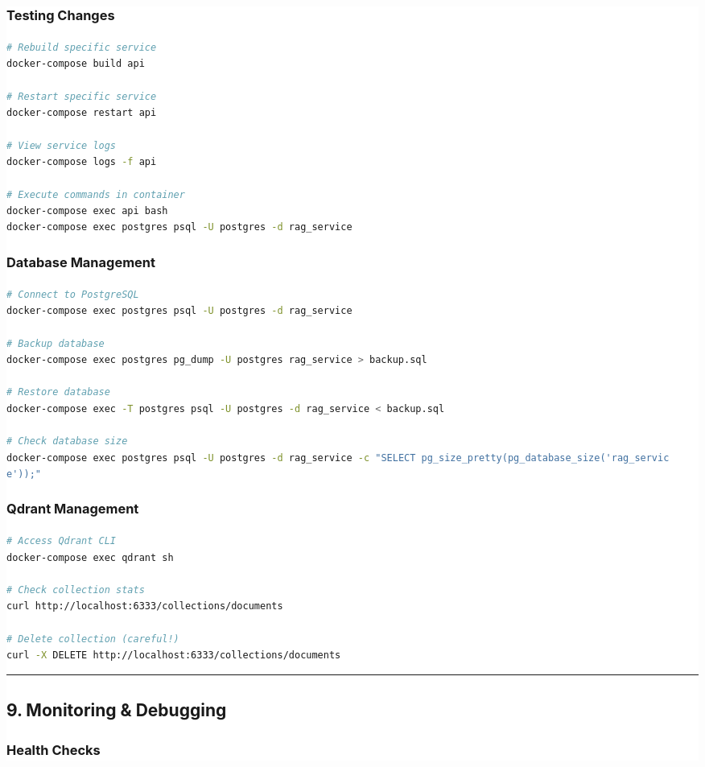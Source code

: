 ### Testing Changes

```bash
# Rebuild specific service
docker-compose build api

# Restart specific service
docker-compose restart api

# View service logs
docker-compose logs -f api

# Execute commands in container
docker-compose exec api bash
docker-compose exec postgres psql -U postgres -d rag_service
```

### Database Management

```bash
# Connect to PostgreSQL
docker-compose exec postgres psql -U postgres -d rag_service

# Backup database
docker-compose exec postgres pg_dump -U postgres rag_service > backup.sql

# Restore database
docker-compose exec -T postgres psql -U postgres -d rag_service < backup.sql

# Check database size
docker-compose exec postgres psql -U postgres -d rag_service -c "SELECT pg_size_pretty(pg_database_size('rag_service'));"
```

### Qdrant Management

```bash
# Access Qdrant CLI
docker-compose exec qdrant sh

# Check collection stats
curl http://localhost:6333/collections/documents

# Delete collection (careful!)
curl -X DELETE http://localhost:6333/collections/documents
```

---

## 9. Monitoring & Debugging

### Health Checks
